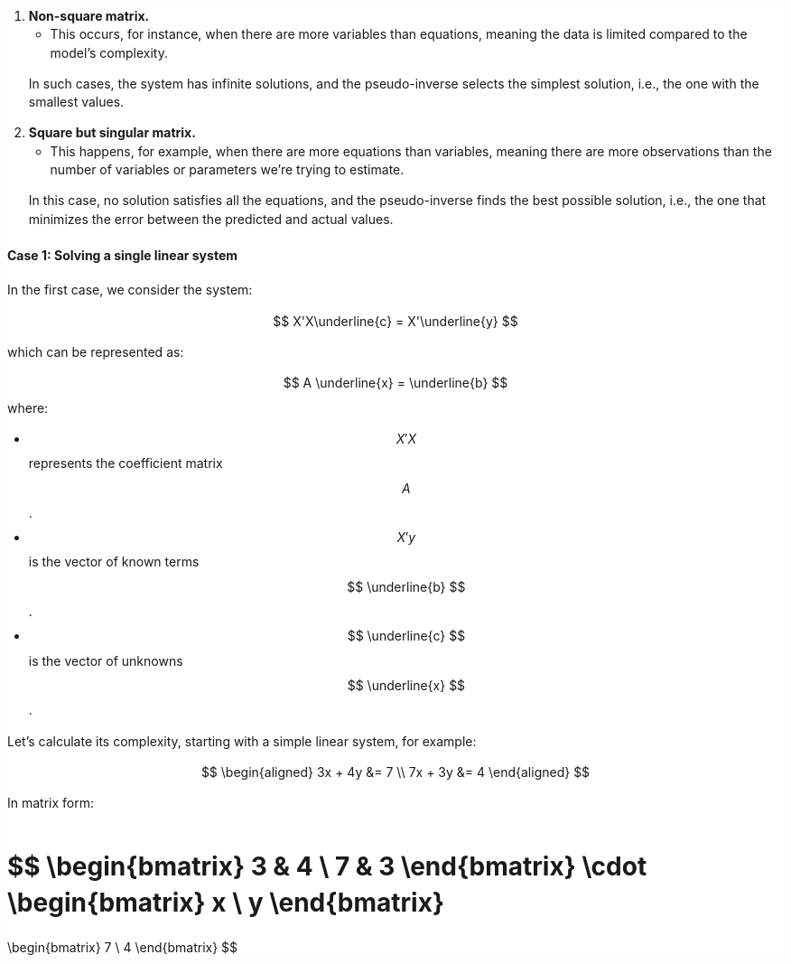   <ol>
    <li>
      <strong>Non-square matrix.</strong>
      <ul>
        <li>This occurs, for instance, when there are more variables than equations, meaning the data is limited compared to the model’s complexity.</li>
      </ul>
      <p>In such cases, the system has infinite solutions, and the pseudo-inverse selects the simplest solution, i.e., the one with the smallest values.</p>
    </li>
    <li>
      <strong>Square but singular matrix.</strong>
      <ul>
        <li>This happens, for example, when there are more equations than variables, meaning there are more observations than the number of variables or parameters we’re trying to estimate.</li>
      </ul>
      <p>In this case, no solution satisfies all the equations, and the pseudo-inverse finds the best possible solution, i.e., the one that minimizes the error between the predicted and actual values.</p>
    </li>
  </ol>
</blockquote>

#### Case 1: Solving a single linear system
In the first case, we consider the system:

$$ X'X\underline{c} = X'\underline{y} $$

which can be represented as:

$$ A \underline{x} = \underline{b} $$
where:

- $$ X'X $$ represents the coefficient matrix $$ A $$.
- $$ X'y $$ is the vector of known terms $$ \underline{b} $$.
- $$ \underline{c} $$ is the vector of unknowns $$ \underline{x} $$.

Let’s calculate its complexity, starting with a simple linear system, for example:

$$
\begin{aligned}
3x + 4y &= 7 \\
7x + 3y &= 4
\end{aligned}
$$

In matrix form:

$$
\begin{bmatrix}
3 & 4 \\
7 & 3
\end{bmatrix}
\cdot
\begin{bmatrix}
x \\
y
\end{bmatrix}
=
\begin{bmatrix}
7 \\
4
\end{bmatrix}
$$

